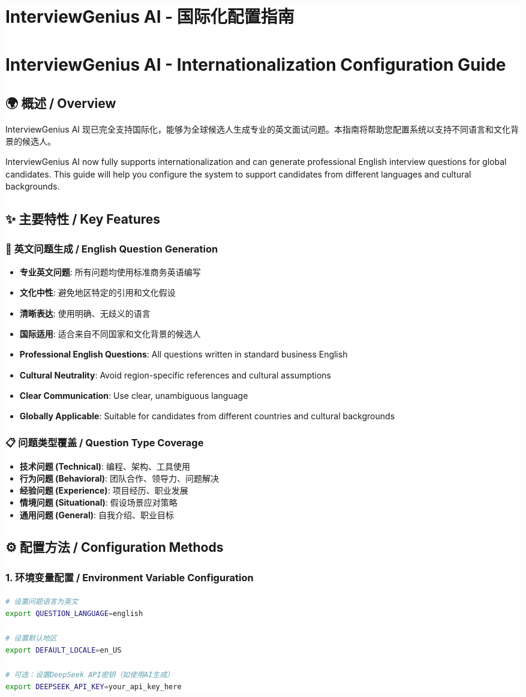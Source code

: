 # InterviewGenius AI - 国际化配置指南
# InterviewGenius AI - Internationalization Configuration Guide

## 🌍 概述 / Overview

InterviewGenius AI 现已完全支持国际化，能够为全球候选人生成专业的英文面试问题。本指南将帮助您配置系统以支持不同语言和文化背景的候选人。

InterviewGenius AI now fully supports internationalization and can generate professional English interview questions for global candidates. This guide will help you configure the system to support candidates from different languages and cultural backgrounds.

## ✨ 主要特性 / Key Features

### 🌟 英文问题生成 / English Question Generation
- **专业英文问题**: 所有问题均使用标准商务英语编写
- **文化中性**: 避免地区特定的引用和文化假设
- **清晰表达**: 使用明确、无歧义的语言
- **国际适用**: 适合来自不同国家和文化背景的候选人

- **Professional English Questions**: All questions written in standard business English
- **Cultural Neutrality**: Avoid region-specific references and cultural assumptions
- **Clear Communication**: Use clear, unambiguous language
- **Globally Applicable**: Suitable for candidates from different countries and cultural backgrounds

### 📋 问题类型覆盖 / Question Type Coverage
- **技术问题 (Technical)**: 编程、架构、工具使用
- **行为问题 (Behavioral)**: 团队合作、领导力、问题解决
- **经验问题 (Experience)**: 项目经历、职业发展
- **情境问题 (Situational)**: 假设场景应对策略
- **通用问题 (General)**: 自我介绍、职业目标

## ⚙️ 配置方法 / Configuration Methods

### 1. 环境变量配置 / Environment Variable Configuration

```bash
# 设置问题语言为英文
export QUESTION_LANGUAGE=english

# 设置默认地区
export DEFAULT_LOCALE=en_US

# 可选：设置DeepSeek API密钥（如使用AI生成）
export DEEPSEEK_API_KEY=your_api_key_here
```
